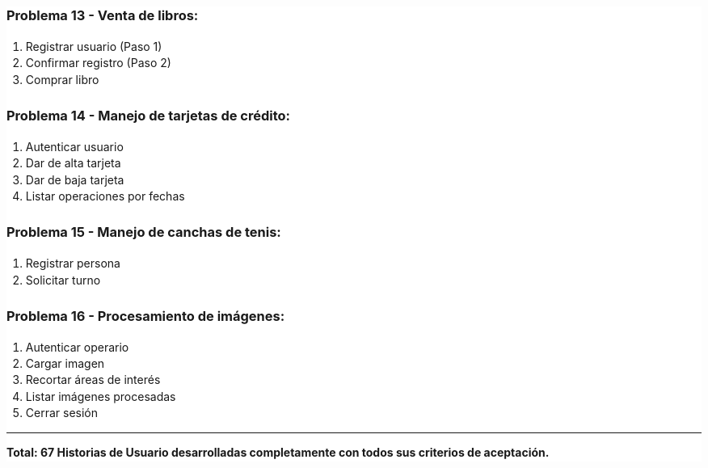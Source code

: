 ### Problema 13 - Venta de libros:
1. Registrar usuario (Paso 1)
2. Confirmar registro (Paso 2)
3. Comprar libro

### Problema 14 - Manejo de tarjetas de crédito:
1. Autenticar usuario
2. Dar de alta tarjeta
3. Dar de baja tarjeta
4. Listar operaciones por fechas

### Problema 15 - Manejo de canchas de tenis:
1. Registrar persona
2. Solicitar turno

### Problema 16 - Procesamiento de imágenes:
1. Autenticar operario
2. Cargar imagen
3. Recortar áreas de interés
4. Listar imágenes procesadas
5. Cerrar sesión

---

**Total: 67 Historias de Usuario desarrolladas completamente con todos sus criterios de aceptación.**